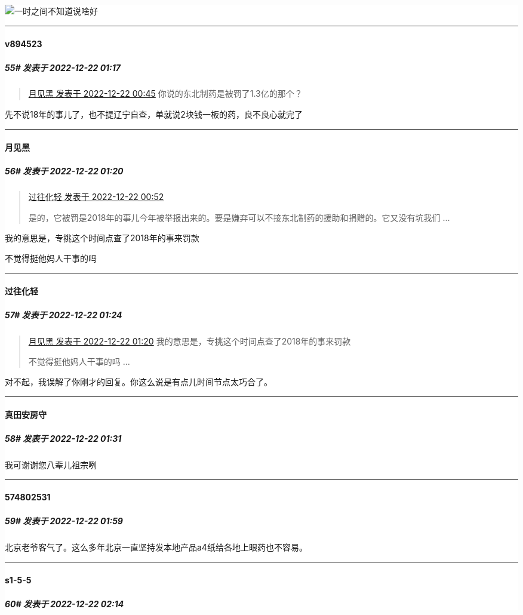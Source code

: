 <img src="https://static.saraba1st.com/image/smiley/face2017/047.png" referrerpolicy="no-referrer">一时之间不知道说啥好

*****

####  v894523  
##### 55#       发表于 2022-12-22 01:17

<blockquote><a href="httphttps://bbs.saraba1st.com/2b/forum.php?mod=redirect&amp;goto=findpost&amp;pid=59041859&amp;ptid=2111222" target="_blank">月见黑 发表于 2022-12-22 00:45</a>
你说的东北制药是被罚了1.3亿的那个？</blockquote>
先不说18年的事儿了，也不提辽宁自查，单就说2块钱一板的药，良不良心就完了

*****

####  月见黑  
##### 56#       发表于 2022-12-22 01:20

<blockquote><a href="httphttps://bbs.saraba1st.com/2b/forum.php?mod=redirect&amp;goto=findpost&amp;pid=59041944&amp;ptid=2111222" target="_blank">过往化轻 发表于 2022-12-22 00:52</a>

是的，它被罚是2018年的事儿今年被举报出来的。要是嫌弃可以不接东北制药的援助和捐赠的。它又没有坑我们 ...</blockquote>
我的意思是，专挑这个时间点查了2018年的事来罚款

不觉得挺他妈人干事的吗

*****

####  过往化轻  
##### 57#       发表于 2022-12-22 01:24

<blockquote><a href="httphttps://bbs.saraba1st.com/2b/forum.php?mod=redirect&amp;goto=findpost&amp;pid=59042185&amp;ptid=2111222" target="_blank">月见黑 发表于 2022-12-22 01:20</a>
我的意思是，专挑这个时间点查了2018年的事来罚款

不觉得挺他妈人干事的吗 ...</blockquote>
对不起，我误解了你刚才的回复。你这么说是有点儿时间节点太巧合了。

*****

####  真田安房守  
##### 58#       发表于 2022-12-22 01:31

我可谢谢您八辈儿祖宗咧

*****

####  574802531  
##### 59#       发表于 2022-12-22 01:59

北京老爷客气了。这么多年北京一直坚持发本地产品a4纸给各地上眼药也不容易。

*****

####  s1-5-5  
##### 60#       发表于 2022-12-22 02:14
